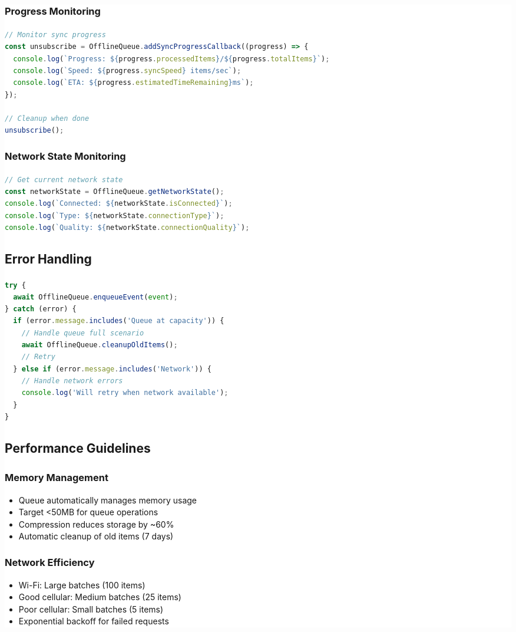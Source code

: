 ### Progress Monitoring

```typescript
// Monitor sync progress
const unsubscribe = OfflineQueue.addSyncProgressCallback((progress) => {
  console.log(`Progress: ${progress.processedItems}/${progress.totalItems}`);
  console.log(`Speed: ${progress.syncSpeed} items/sec`);
  console.log(`ETA: ${progress.estimatedTimeRemaining}ms`);
});

// Cleanup when done
unsubscribe();
```

### Network State Monitoring

```typescript
// Get current network state
const networkState = OfflineQueue.getNetworkState();
console.log(`Connected: ${networkState.isConnected}`);
console.log(`Type: ${networkState.connectionType}`);
console.log(`Quality: ${networkState.connectionQuality}`);
```

## Error Handling

```typescript
try {
  await OfflineQueue.enqueueEvent(event);
} catch (error) {
  if (error.message.includes('Queue at capacity')) {
    // Handle queue full scenario
    await OfflineQueue.cleanupOldItems();
    // Retry
  } else if (error.message.includes('Network')) {
    // Handle network errors
    console.log('Will retry when network available');
  }
}
```

## Performance Guidelines

### Memory Management
- Queue automatically manages memory usage
- Target <50MB for queue operations
- Compression reduces storage by ~60%
- Automatic cleanup of old items (7 days)

### Network Efficiency
- Wi-Fi: Large batches (100 items)
- Good cellular: Medium batches (25 items)
- Poor cellular: Small batches (5 items)
- Exponential backoff for failed requests
